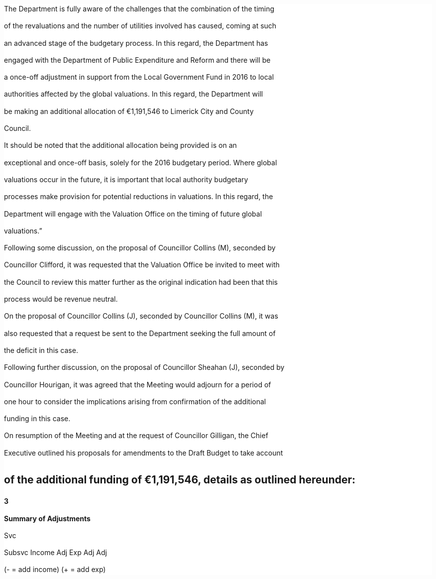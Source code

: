 The Department is fully aware of the challenges that the combination of the timing

of the revaluations and the number of utilities involved has caused, coming at such

an advanced stage of the budgetary process. In this regard, the Department has

engaged with the Department of Public Expenditure and Reform and there will be

a once-off adjustment in support from the Local Government Fund in 2016 to local

authorities affected by the global valuations. In this regard, the Department will

be making an additional allocation of €1,191,546 to Limerick City and County

Council.

It should be noted that the additional allocation being provided is on an

exceptional and once-off basis, solely for the 2016 budgetary period. Where global

valuations occur in the future, it is important that local authority budgetary

processes make provision for potential reductions in valuations. In this regard, the

Department will engage with the Valuation Office on the timing of future global

valuations.”

Following some discussion, on the proposal of Councillor Collins (M), seconded by

Councillor Clifford, it was requested that the Valuation Office be invited to meet with

the Council to review this matter further as the original indication had been that this

process would be revenue neutral.

On the proposal of Councillor Collins (J), seconded by Councillor Collins (M), it was

also requested that a request be sent to the Department seeking the full amount of

the deficit in this case.

Following further discussion, on the proposal of Councillor Sheahan (J), seconded by

Councillor Hourigan, it was agreed that the Meeting would adjourn for a period of

one hour to consider the implications arising from confirmation of the additional

funding in this case.

On resumption of the Meeting and at the request of Councillor Gilligan, the Chief

Executive outlined his proposals for amendments to the Draft Budget to take account

of the additional funding of €1,191,546, details as outlined hereunder:
---
**3**

**Summary of Adjustments**

Svc

Subsvc Income Adj Exp Adj Adj

(- = add income) (+ = add exp)
